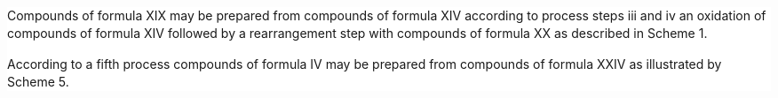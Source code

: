 Compounds of formula XIX may be prepared from compounds of formula XIV according to process steps iii and iv an oxidation of compounds of formula XIV followed by a rearrangement step with compounds of formula XX as described in Scheme 1.

According to a fifth process compounds of formula IV may be prepared from compounds of formula XXIV as illustrated by Scheme 5.

